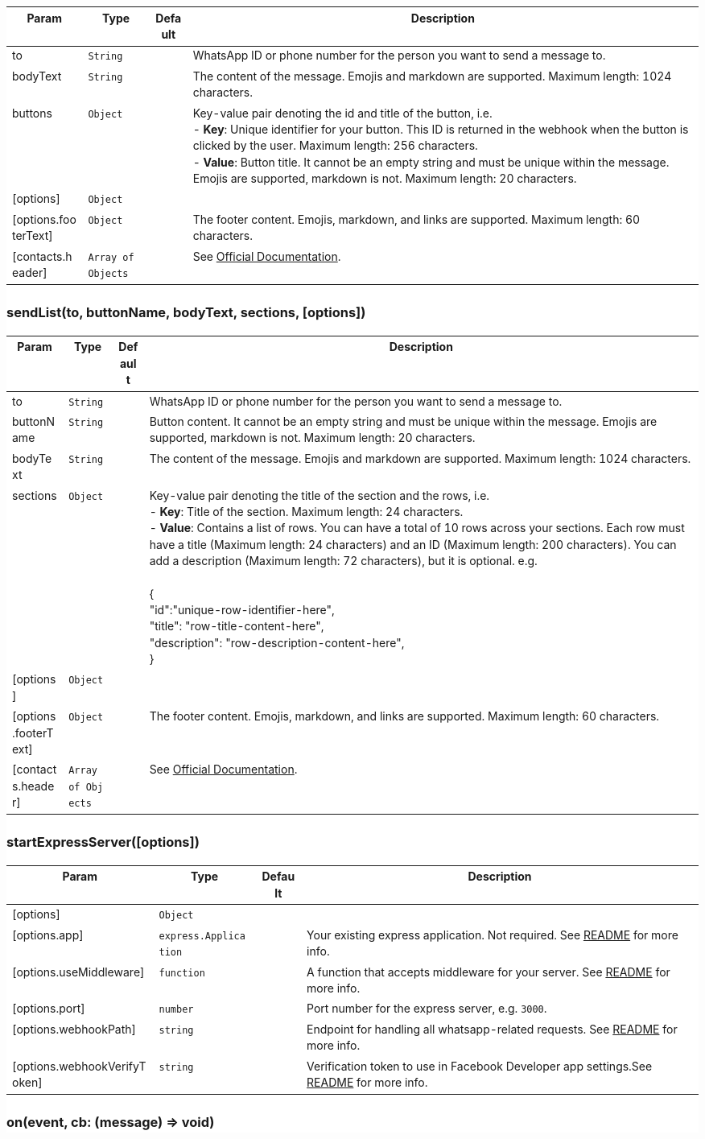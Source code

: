 | Param | Type | Default | Description |
| --- | --- | --- | --- |
| to | `String` | | WhatsApp ID or phone number for the person you want to send a message to. |
| bodyText | `String` | | The content of the message. Emojis and markdown are supported. Maximum length: 1024 characters. |
| buttons | `Object` | | Key-value pair denoting the id and title of the button, i.e. <br /> - **Key**: Unique identifier for your button. This ID is returned in the webhook when the button is clicked by the user. Maximum length: 256 characters. <br /> - **Value**: Button title. It cannot be an empty string and must be unique within the message. Emojis are supported, markdown is not. Maximum length: 20 characters. |
| [options] | `Object` | | |
| [options.footerText] | `Object` | | The footer content. Emojis, markdown, and links are supported. Maximum length: 60 characters. |
| [contacts.header] | `Array of Objects` | | See [Official Documentation](https://developers.facebook.com/docs/whatsapp/cloud-api/reference/messages#header-object). |

<a name="send_list"></a>

### sendList(to, buttonName, bodyText, sections, [options])

| Param | Type | Default | Description |
| --- | --- | --- | --- |
| to | `String` | | WhatsApp ID or phone number for the person you want to send a message to. |
| buttonName | `String` | | Button content. It cannot be an empty string and must be unique within the message. Emojis are supported, markdown is not. Maximum length: 20 characters. |
| bodyText | `String` | | The content of the message. Emojis and markdown are supported. Maximum length: 1024 characters. |
| sections | `Object` | | Key-value pair denoting the title of the section and the rows, i.e. <br /> - **Key**: Title of the section. Maximum length: 24 characters. <br /> - **Value**: Contains a list of rows. You can have a total of 10 rows across your sections. Each row must have a title (Maximum length: 24 characters) and an ID (Maximum length: 200 characters). You can add a description (Maximum length: 72 characters), but it is optional. e.g. <br /><br />{<br />"id":"unique-row-identifier-here",<br />"title": "row-title-content-here",<br />"description": "row-description-content-here",<br />} |
| [options] | `Object` | | |
| [options.footerText] | `Object` | | The footer content. Emojis, markdown, and links are supported. Maximum length: 60 characters. |
| [contacts.header] | `Array of Objects` | | See [Official Documentation](https://developers.facebook.com/docs/whatsapp/cloud-api/reference/messages#header-object). |

<a name="start_express_server"></a>

### startExpressServer([options])

| Param | Type | Default | Description |
| --- | --- | --- | --- |
| [options] | `Object` | | |
| [options.app] | `express.Application` | | Your existing express application. Not required. See [README](./README.md#2-handling-incoming-messages) for more info. |
| [options.useMiddleware] | `function` | | A function that accepts middleware for your server. See [README](./README.md#2-handling-incoming-messages) for more info. |
| [options.port] | `number` | | Port number for the express server, e.g. `3000`. |
| [options.webhookPath] | `string` | | Endpoint for handling all whatsapp-related requests. See [README](./README.md#2-handling-incoming-messages) for more info. |
| [options.webhookVerifyToken] | `string` | | Verification token to use in Facebook Developer app settings.See [README](./README.md#1-verifying-your-callback-url) for more info. |

<a name="on_event"></a>

### on(event, cb: (message) => void)
